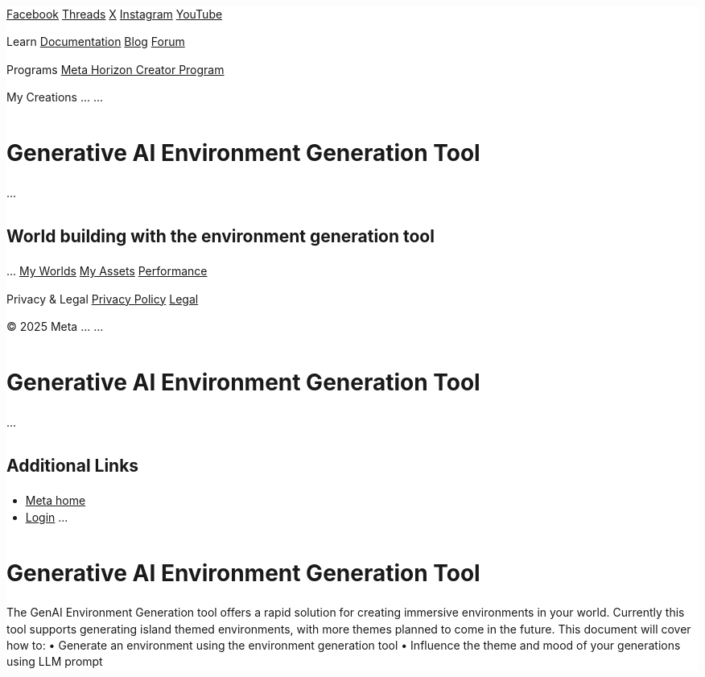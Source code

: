 
[Facebook](https://www.facebook.com/MetaHorizon/)
[Threads](https://www.threads.com/@metahorizon)
[X](https://x.com/MetaHorizon)
[Instagram](https://www.instagram.com/metahorizon/)
[YouTube](https://www.youtube.com/@MetaQuestVR)

 Learn
[Documentation](https://developers.meta.com/horizon-worlds/learn/documentation/)
[Blog](https://developers.meta.com/horizon/blog/)
[Forum](https://communityforums.atmeta.com/t5/Creator-Forum/ct-p/Meta_Horizon_Creator_Forums)

 Programs
[Meta Horizon Creator Program](https://developers.meta.com/horizon-worlds/programs/)

 My Creations
...
...
# Generative AI Environment Generation Tool
...
## World building with the environment generation tool
...
[My Worlds](https://horizon.meta.com/creator/worlds_all/?utm_source=horizon_worlds_creator)
[My Assets](https://horizon.meta.com/creator/assets/?utm_source=horizon_worlds_creator)
[Performance](https://horizon.meta.com/creator/performance/traces/?utm_source=horizon_worlds_creator)

 Privacy & Legal
[Privacy Policy](https://www.meta.com/legal/privacy-policy/)
[Legal](https://www.meta.com/legal/supplemental-terms-of-service/)

 © 2025 Meta
...
...
# Generative AI Environment Generation Tool
...
## Additional Links
- [Meta home](https://developers.meta.com/horizon-worlds/)
- [Login](https://developers.meta.com/login/?redirect_uri=https%3A%2F%2Fdevelopers.meta.com%2Fhorizon-worlds%2Flearn%2Fdocumentation%2Fdesktop-editor%2Fgenerative-ai-creation-tools%2Fgenerative-ai-environment-generation-tool%2F)
...
# Generative AI Environment Generation Tool

 The GenAI Environment Generation tool offers a rapid solution for creating
immersive environments in your world. Currently this tool supports generating island
themed environments, with more themes planned to come in the future. This document will cover how to:
• Generate an environment using the environment generation tool
• Influence the theme and mood of your generations using LLM prompt
